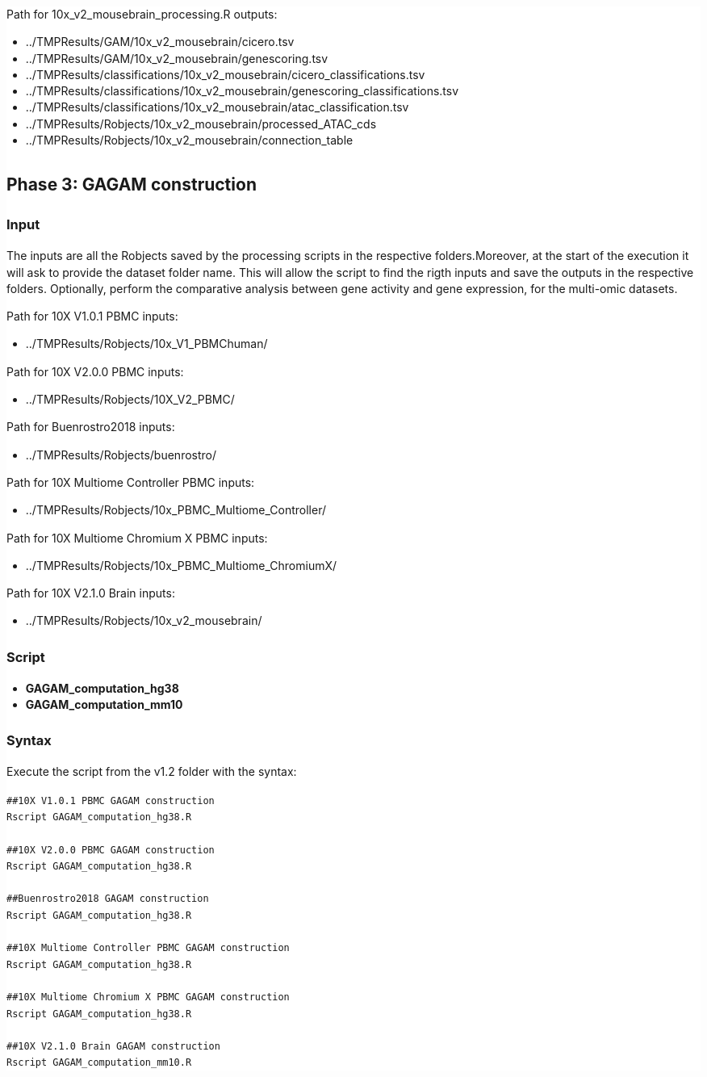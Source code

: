 Path for 10x_v2_mousebrain_processing.R outputs:
  - ../TMPResults/GAM/10x_v2_mousebrain/cicero.tsv
  - ../TMPResults/GAM/10x_v2_mousebrain/genescoring.tsv
  - ../TMPResults/classifications/10x_v2_mousebrain/cicero_classifications.tsv
  - ../TMPResults/classifications/10x_v2_mousebrain/genescoring_classifications.tsv
  - ../TMPResults/classifications/10x_v2_mousebrain/atac_classification.tsv
  - ../TMPResults/Robjects/10x_v2_mousebrain/processed_ATAC_cds
  - ../TMPResults/Robjects/10x_v2_mousebrain/connection_table



## Phase 3: GAGAM construction

### Input

The inputs are all the Robjects saved by the processing scripts in the respective folders.Moreover, at the start of the execution it will ask to provide the dataset folder name. This will allow the script to find the rigth inputs and save the outputs in the respective folders. Optionally, perform the comparative analysis between gene activity and gene expression, for the multi-omic datasets.

Path for 10X V1.0.1 PBMC inputs:
  - ../TMPResults/Robjects/10x_V1_PBMChuman/

Path for 10X V2.0.0 PBMC inputs:
  - ../TMPResults/Robjects/10X_V2_PBMC/

Path for Buenrostro2018 inputs:
  - ../TMPResults/Robjects/buenrostro/

Path for 10X Multiome Controller PBMC inputs:
  - ../TMPResults/Robjects/10x_PBMC_Multiome_Controller/

Path for 10X Multiome Chromium X PBMC inputs:
  - ../TMPResults/Robjects/10x_PBMC_Multiome_ChromiumX/

Path for 10X V2.1.0 Brain inputs:
  - ../TMPResults/Robjects/10x_v2_mousebrain/

### Script

- **GAGAM_computation_hg38**
- **GAGAM_computation_mm10**

### Syntax

Execute the script from the v1.2 folder with the syntax:

```
##10X V1.0.1 PBMC GAGAM construction
Rscript GAGAM_computation_hg38.R

##10X V2.0.0 PBMC GAGAM construction
Rscript GAGAM_computation_hg38.R

##Buenrostro2018 GAGAM construction
Rscript GAGAM_computation_hg38.R 

##10X Multiome Controller PBMC GAGAM construction
Rscript GAGAM_computation_hg38.R 

##10X Multiome Chromium X PBMC GAGAM construction
Rscript GAGAM_computation_hg38.R

##10X V2.1.0 Brain GAGAM construction
Rscript GAGAM_computation_mm10.R
```
